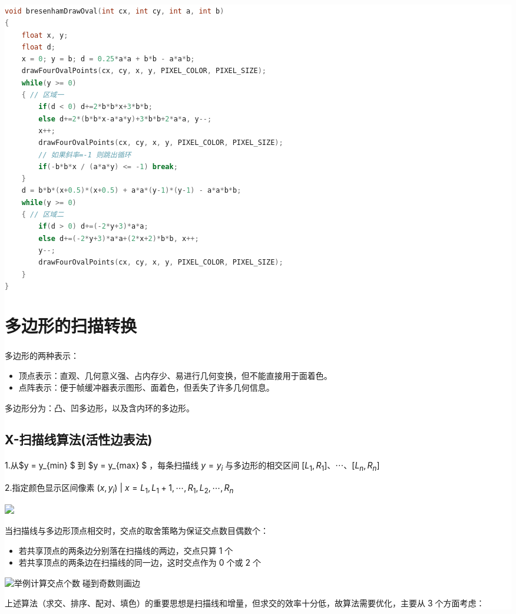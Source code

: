 ```c++
void bresenhamDrawOval(int cx, int cy, int a, int b)
{
    float x, y;
    float d;
    x = 0; y = b; d = 0.25*a*a + b*b - a*a*b;
    drawFourOvalPoints(cx, cy, x, y, PIXEL_COLOR, PIXEL_SIZE);
    while(y >= 0)
    { // 区域一
        if(d < 0) d+=2*b*b*x+3*b*b;
        else d+=2*(b*b*x-a*a*y)+3*b*b+2*a*a, y--;
        x++;
        drawFourOvalPoints(cx, cy, x, y, PIXEL_COLOR, PIXEL_SIZE);
        // 如果斜率=-1 则跳出循环
        if(-b*b*x / (a*a*y) <= -1) break;
    }
    d = b*b*(x+0.5)*(x+0.5) + a*a*(y-1)*(y-1) - a*a*b*b;
    while(y >= 0)
    { // 区域二
        if(d > 0) d+=(-2*y+3)*a*a;
        else d+=(-2*y+3)*a*a+(2*x+2)*b*b, x++;
        y--;
        drawFourOvalPoints(cx, cy, x, y, PIXEL_COLOR, PIXEL_SIZE);
    }
}
```

# 多边形的扫描转换

多边形的两种表示：

- 顶点表示：直观、几何意义强、占内存少、易进行几何变换，但不能直接用于面着色。
- 点阵表示：便于帧缓冲器表示图形、面着色，但丢失了许多几何信息。

多边形分为：凸、凹多边形，以及含内环的多边形。

## X-扫描线算法(活性边表法)

1.从$y = y_{min} $ 到 $y = y_{max} $ ，每条扫描线 $y = y_i$ 与多边形的相交区间 $[L_1, R_1]、\cdots、 [L_n, R_n]$

2.指定颜色显示区间像素 ${(x, y_i) \ | \ x = L_1,L_1+1,\cdots,R_1,L_2,\cdots,R_n}$

![](https://zhangt.top/CS/Computer-Graphics-Study-Notes/1556777590096.png)

当扫描线与多边形顶点相交时，交点的取舍策略为保证交点数目偶数个：

- 若共享顶点的两条边分别落在扫描线的两边，交点只算 1 个
- 若共享顶点的两条边在扫描线的同一边，这时交点作为 0 个或 2 个

![举例计算交点个数 碰到奇数则画边](https://zhangt.top/CS/Computer-Graphics-Study-Notes/1557146422539.png)

上述算法（求交、排序、配对、填色）的重要思想是扫描线和增量，但求交的效率十分低，故算法需要优化，主要从 3 个方面考虑：
